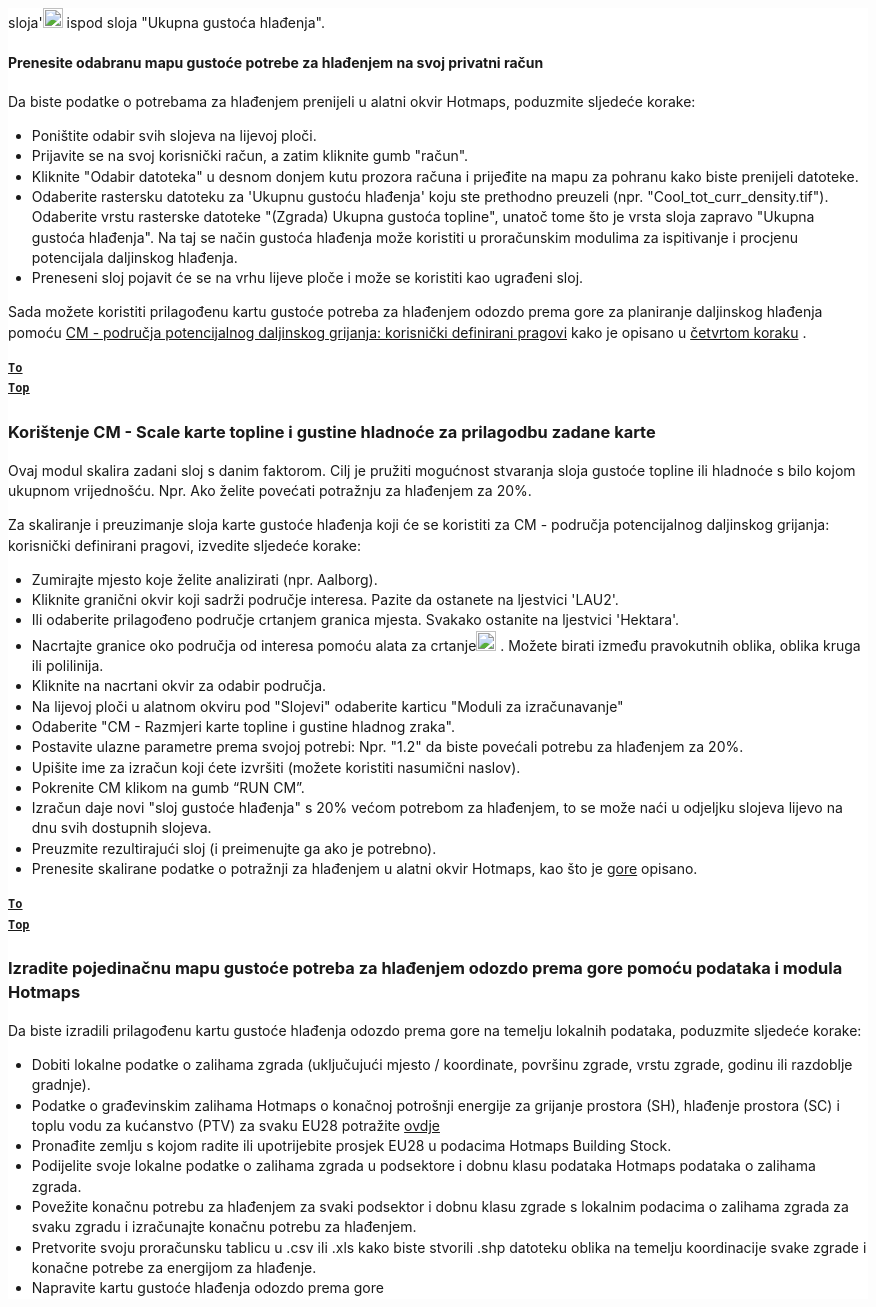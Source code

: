 sloja&#39;<img height="20" src="https://wiki.hotmaps.hevs.ch/en/District-Cooling/logo_download_selection_1.jpg" width="20"/> ispod sloja &quot;Ukupna gustoća hlađenja&quot;.</li></ul><h4><a class="anchor" id="upload-the-selected-cooling-demand-density-map-to-your-private-account" href="#upload-the-selected-cooling-demand-density-map-to-your-private-account"><i class="fa fa-link"></i></a> Prenesite odabranu mapu gustoće potrebe za hlađenjem na svoj privatni račun</h4><p> Da biste podatke o potrebama za hlađenjem prenijeli u alatni okvir Hotmaps, poduzmite sljedeće korake:</p><ul><li> Poništite odabir svih slojeva na lijevoj ploči.</li><li> Prijavite se na svoj korisnički račun, a zatim kliknite gumb &quot;račun&quot;.</li><li> Kliknite &quot;Odabir datoteka&quot; u desnom donjem kutu prozora računa i prijeđite na mapu za pohranu kako biste prenijeli datoteke.</li><li> Odaberite rastersku datoteku za &#39;Ukupnu gustoću hlađenja&#39; koju ste prethodno preuzeli (npr. &quot;Cool_tot_curr_density.tif&quot;). Odaberite vrstu rasterske datoteke &quot;(Zgrada) Ukupna gustoća topline&quot;, unatoč tome što je vrsta sloja zapravo &quot;Ukupna gustoća hlađenja&quot;. Na taj se način gustoća hlađenja može koristiti u proračunskim modulima za ispitivanje i procjenu potencijala daljinskog hlađenja.</li><li> Preneseni sloj pojavit će se na vrhu lijeve ploče i može se koristiti kao ugrađeni sloj.</li></ul><p> Sada možete koristiti prilagođenu kartu gustoće potreba za hlađenjem odozdo prema gore za planiranje daljinskog hlađenja pomoću <a href="/en/CM-District-heating-potential-areas-user-defined-thresholds">CM - područja potencijalnog daljinskog grijanja: korisnički definirani pragovi</a> kako je opisano u <a href="/en/District-Cooling#method_use-of-the-cm-district-heating-potential-areas-user-defined-thresholds-to-identify-potential-district-cooling-areas">četvrtom koraku</a> .</p><p><ins> <code><strong><a href="#table-of-contents">To Top</a></strong></code></ins></p><h3><a class="anchor" id="use-of-the-cm---scale-heat-and-cool-density-maps-to-adapt-the-default-map" href="#use-of-the-cm---scale-heat-and-cool-density-maps-to-adapt-the-default-map"><i class="fa fa-link"></i></a> Korištenje CM - Scale karte topline i gustine hladnoće za prilagodbu zadane karte</h3><p> Ovaj modul skalira zadani sloj s danim faktorom. Cilj je pružiti mogućnost stvaranja sloja gustoće topline ili hladnoće s bilo kojom ukupnom vrijednošću. Npr. Ako želite povećati potražnju za hlađenjem za 20%.</p><p> Za skaliranje i preuzimanje sloja karte gustoće hlađenja koji će se koristiti za CM - područja potencijalnog daljinskog grijanja: korisnički definirani pragovi, izvedite sljedeće korake:</p><ul><li> Zumirajte mjesto koje želite analizirati (npr. Aalborg).</li><li> Kliknite granični okvir koji sadrži područje interesa. Pazite da ostanete na ljestvici &#39;LAU2&#39;.</li><li> Ili odaberite prilagođeno područje crtanjem granica mjesta. Svakako ostanite na ljestvici &#39;Hektara&#39;.</li><li> Nacrtajte granice oko područja od interesa pomoću alata za crtanje<img height="20" src="https://wiki.hotmaps.hevs.ch/en/District-Cooling/square_selection_icon.jpg" width="20"/> . Možete birati između pravokutnih oblika, oblika kruga ili polilinija.</li><li> Kliknite na nacrtani okvir za odabir područja.</li><li> Na lijevoj ploči u alatnom okviru pod &quot;Slojevi&quot; odaberite karticu &quot;Moduli za izračunavanje&quot;</li><li> Odaberite &quot;CM - Razmjeri karte topline i gustine hladnog zraka&quot;.</li><li> Postavite ulazne parametre prema svojoj potrebi: Npr. &quot;1.2&quot; da biste povećali potrebu za hlađenjem za 20%.</li><li> Upišite ime za izračun koji ćete izvršiti (možete koristiti nasumični naslov).</li><li> Pokrenite CM klikom na gumb “RUN CM”.</li><li> Izračun daje novi &quot;sloj gustoće hlađenja&quot; s 20% većom potrebom za hlađenjem, to se može naći u odjeljku slojeva lijevo na dnu svih dostupnih slojeva.</li><li> Preuzmite rezultirajući sloj (i preimenujte ga ako je potrebno).</li><li> Prenesite skalirane podatke o potražnji za hlađenjem u alatni okvir Hotmaps, kao što je <a href="#method_use-of-the-default-cooling-density-map-from-the-hotmaps-database_upload-the-selected-cooling-demand-density-map-to-your-private-account">gore</a> opisano.</li></ul><p><ins> <code><strong><a href="#table-of-contents">To Top</a></strong></code></ins></p><h3><a class="anchor" id="create-an-individual-bottom-up-cooling-demand-density-map-using-hotmaps-data-and-modules" href="#create-an-individual-bottom-up-cooling-demand-density-map-using-hotmaps-data-and-modules"><i class="fa fa-link"></i></a> Izradite pojedinačnu mapu gustoće potreba za hlađenjem odozdo prema gore pomoću podataka i modula Hotmaps</h3><p> Da biste izradili prilagođenu kartu gustoće hlađenja odozdo prema gore na temelju lokalnih podataka, poduzmite sljedeće korake:</p><ul><li> Dobiti lokalne podatke o zalihama zgrada (uključujući mjesto / koordinate, površinu zgrade, vrstu zgrade, godinu ili razdoblje gradnje).</li><li> Podatke o građevinskim zalihama Hotmaps o konačnoj potrošnji energije za grijanje prostora (SH), hlađenje prostora (SC) i toplu vodu za kućanstvo (PTV) za svaku EU28 potražite <a href="https://gitlab.com/hotmaps/building-stock">ovdje</a></li><li> Pronađite zemlju s kojom radite ili upotrijebite prosjek EU28 u podacima Hotmaps Building Stock.</li><li> Podijelite svoje lokalne podatke o zalihama zgrada u podsektore i dobnu klasu podataka Hotmaps podataka o zalihama zgrada.</li><li> Povežite konačnu potrebu za hlađenjem za svaki podsektor i dobnu klasu zgrade s lokalnim podacima o zalihama zgrada za svaku zgradu i izračunajte konačnu potrebu za hlađenjem.</li><li> Pretvorite svoju proračunsku tablicu u .csv ili .xls kako biste stvorili .shp datoteku oblika na temelju koordinacije svake zgrade i konačne potrebe za energijom za hlađenje.</li><li> Napravite kartu gustoće hlađenja odozdo prema gore